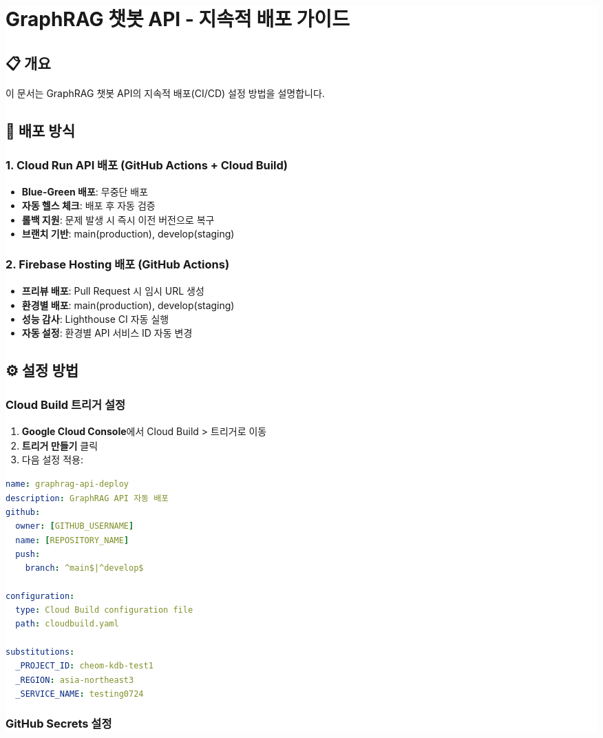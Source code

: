 # GraphRAG 챗봇 API - 지속적 배포 가이드

## 📋 개요

이 문서는 GraphRAG 챗봇 API의 지속적 배포(CI/CD) 설정 방법을 설명합니다.

## 🚀 배포 방식

### 1. Cloud Run API 배포 (GitHub Actions + Cloud Build)
- **Blue-Green 배포**: 무중단 배포
- **자동 헬스 체크**: 배포 후 자동 검증
- **롤백 지원**: 문제 발생 시 즉시 이전 버전으로 복구
- **브랜치 기반**: main(production), develop(staging)

### 2. Firebase Hosting 배포 (GitHub Actions)
- **프리뷰 배포**: Pull Request 시 임시 URL 생성
- **환경별 배포**: main(production), develop(staging)
- **성능 감사**: Lighthouse CI 자동 실행
- **자동 설정**: 환경별 API 서비스 ID 자동 변경

## ⚙️ 설정 방법

### Cloud Build 트리거 설정

1. **Google Cloud Console**에서 Cloud Build > 트리거로 이동
2. **트리거 만들기** 클릭
3. 다음 설정 적용:

```yaml
name: graphrag-api-deploy
description: GraphRAG API 자동 배포
github:
  owner: [GITHUB_USERNAME]
  name: [REPOSITORY_NAME]
  push:
    branch: ^main$|^develop$
  
configuration:
  type: Cloud Build configuration file
  path: cloudbuild.yaml

substitutions:
  _PROJECT_ID: cheom-kdb-test1
  _REGION: asia-northeast3
  _SERVICE_NAME: testing0724
```

### GitHub Secrets 설정
